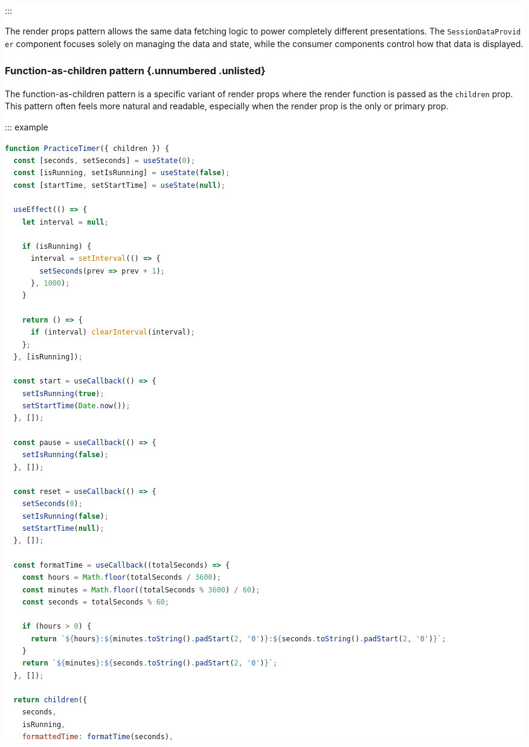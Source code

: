:::

The render props pattern allows the same data fetching logic to power completely different presentations. The `SessionDataProvider` component focuses solely on managing the data and state, while the consumer components control how that data is displayed.

### Function-as-children pattern {.unnumbered .unlisted}

The function-as-children pattern is a specific variant of render props where the render function is passed as the `children` prop. This pattern often feels more natural and readable, especially when the render prop is the only or primary prop.

::: example

```jsx
function PracticeTimer({ children }) {
  const [seconds, setSeconds] = useState(0);
  const [isRunning, setIsRunning] = useState(false);
  const [startTime, setStartTime] = useState(null);

  useEffect(() => {
    let interval = null;

    if (isRunning) {
      interval = setInterval(() => {
        setSeconds(prev => prev + 1);
      }, 1000);
    }

    return () => {
      if (interval) clearInterval(interval);
    };
  }, [isRunning]);

  const start = useCallback(() => {
    setIsRunning(true);
    setStartTime(Date.now());
  }, []);

  const pause = useCallback(() => {
    setIsRunning(false);
  }, []);

  const reset = useCallback(() => {
    setSeconds(0);
    setIsRunning(false);
    setStartTime(null);
  }, []);

  const formatTime = useCallback((totalSeconds) => {
    const hours = Math.floor(totalSeconds / 3600);
    const minutes = Math.floor((totalSeconds % 3600) / 60);
    const seconds = totalSeconds % 60;

    if (hours > 0) {
      return `${hours}:${minutes.toString().padStart(2, '0')}:${seconds.toString().padStart(2, '0')}`;
    }
    return `${minutes}:${seconds.toString().padStart(2, '0')}`;
  }, []);

  return children({
    seconds,
    isRunning,
    formattedTime: formatTime(seconds),
```